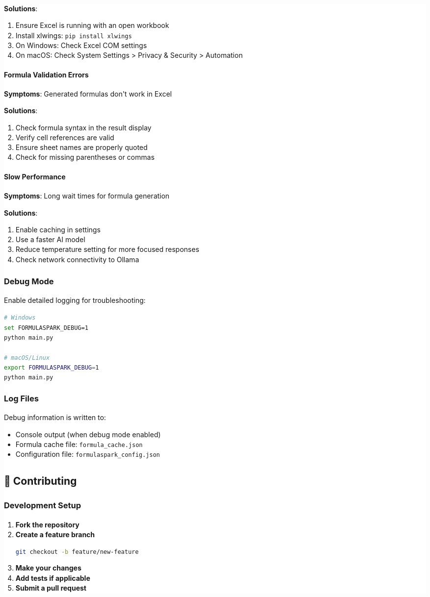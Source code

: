 **Solutions**:
1. Ensure Excel is running with an open workbook
2. Install xlwings: `pip install xlwings`
3. On Windows: Check Excel COM settings
4. On macOS: Check System Settings > Privacy & Security > Automation

#### Formula Validation Errors
**Symptoms**: Generated formulas don't work in Excel

**Solutions**:
1. Check formula syntax in the result display
2. Verify cell references are valid
3. Ensure sheet names are properly quoted
4. Check for missing parentheses or commas

#### Slow Performance
**Symptoms**: Long wait times for formula generation

**Solutions**:
1. Enable caching in settings
2. Use a faster AI model
3. Reduce temperature setting for more focused responses
4. Check network connectivity to Ollama

### Debug Mode

Enable detailed logging for troubleshooting:

```bash
# Windows
set FORMULASPARK_DEBUG=1
python main.py

# macOS/Linux
export FORMULASPARK_DEBUG=1
python main.py
```

### Log Files

Debug information is written to:
- Console output (when debug mode enabled)
- Formula cache file: `formula_cache.json`
- Configuration file: `formulaspark_config.json`

## 🤝 Contributing

### Development Setup

1. **Fork the repository**
2. **Create a feature branch**
   ```bash
   git checkout -b feature/new-feature
   ```
3. **Make your changes**
4. **Add tests if applicable**
5. **Submit a pull request**
